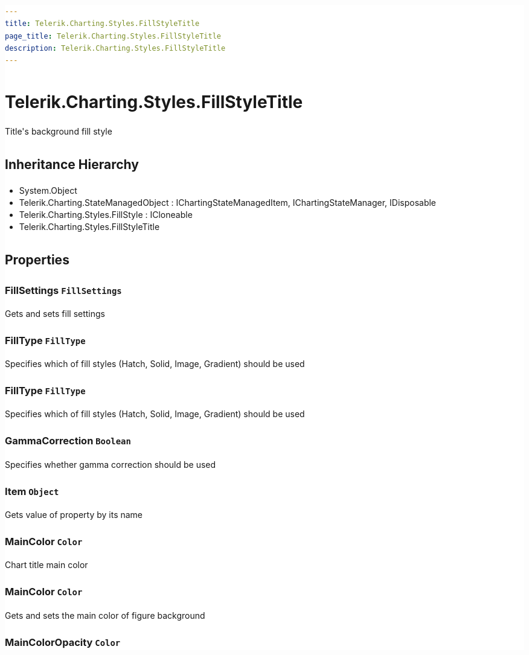```yaml
---
title: Telerik.Charting.Styles.FillStyleTitle
page_title: Telerik.Charting.Styles.FillStyleTitle
description: Telerik.Charting.Styles.FillStyleTitle
---
```


# Telerik.Charting.Styles.FillStyleTitle

Title's background fill style

## Inheritance Hierarchy

* System.Object
* Telerik.Charting.StateManagedObject : IChartingStateManagedItem, IChartingStateManager, IDisposable
* Telerik.Charting.Styles.FillStyle : ICloneable
* Telerik.Charting.Styles.FillStyleTitle

## Properties

###  FillSettings `FillSettings`

Gets and sets fill settings

###  FillType `FillType`

Specifies which of fill styles (Hatch, Solid, Image, Gradient) should be used

###  FillType `FillType`

Specifies which of fill styles (Hatch, Solid, Image, Gradient) should be used

###  GammaCorrection `Boolean`

Specifies whether gamma correction should be used

###  Item `Object`

Gets value of property by its name

###  MainColor `Color`

Chart title main color

###  MainColor `Color`

Gets and sets the main color of figure background

###  MainColorOpacity `Color`
